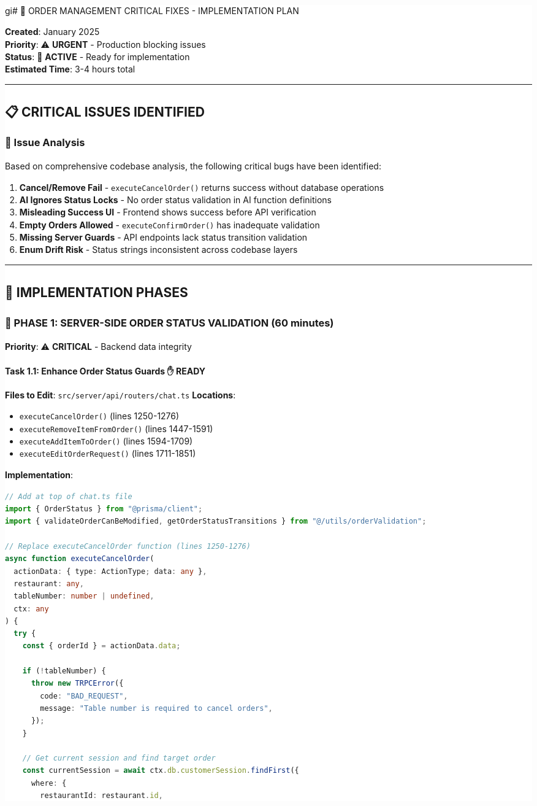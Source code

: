 gi# 🚨 ORDER MANAGEMENT CRITICAL FIXES - IMPLEMENTATION PLAN

**Created**: January 2025  
**Priority**: ⚠️ **URGENT** - Production blocking issues  
**Status**: 🔴 **ACTIVE** - Ready for implementation  
**Estimated Time**: 3-4 hours total

---

## 📋 **CRITICAL ISSUES IDENTIFIED**

### **🚨 Issue Analysis**
Based on comprehensive codebase analysis, the following critical bugs have been identified:

1. **Cancel/Remove Fail** - `executeCancelOrder()` returns success without database operations
2. **AI Ignores Status Locks** - No order status validation in AI function definitions  
3. **Misleading Success UI** - Frontend shows success before API verification
4. **Empty Orders Allowed** - `executeConfirmOrder()` has inadequate validation
5. **Missing Server Guards** - API endpoints lack status transition validation
6. **Enum Drift Risk** - Status strings inconsistent across codebase layers

---

## 🚀 **IMPLEMENTATION PHASES**

### **🔧 PHASE 1: SERVER-SIDE ORDER STATUS VALIDATION** (60 minutes)
**Priority**: ⚠️ **CRITICAL** - Backend data integrity

#### **Task 1.1: Enhance Order Status Guards** ✋ **READY**
**Files to Edit**: `src/server/api/routers/chat.ts`
**Locations**: 
- `executeCancelOrder()` (lines 1250-1276)
- `executeRemoveItemFromOrder()` (lines 1447-1591) 
- `executeAddItemToOrder()` (lines 1594-1709)
- `executeEditOrderRequest()` (lines 1711-1851)

**Implementation**:
```typescript
// Add at top of chat.ts file
import { OrderStatus } from "@prisma/client";
import { validateOrderCanBeModified, getOrderStatusTransitions } from "@/utils/orderValidation";

// Replace executeCancelOrder function (lines 1250-1276)
async function executeCancelOrder(
  actionData: { type: ActionType; data: any },
  restaurant: any,
  tableNumber: number | undefined,
  ctx: any
) {
  try {
    const { orderId } = actionData.data;
    
    if (!tableNumber) {
      throw new TRPCError({
        code: "BAD_REQUEST", 
        message: "Table number is required to cancel orders",
      });
    }

    // Get current session and find target order
    const currentSession = await ctx.db.customerSession.findFirst({
      where: {
        restaurantId: restaurant.id,
```